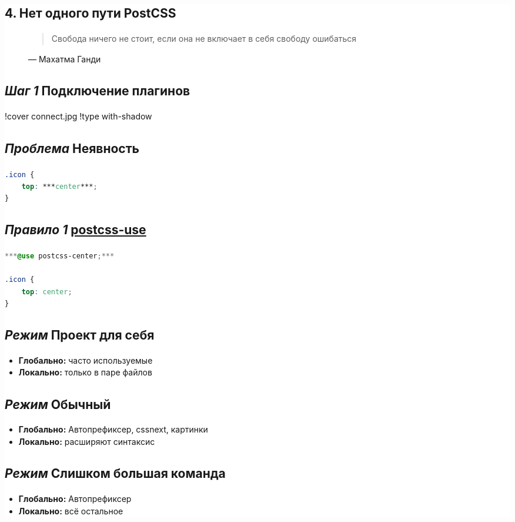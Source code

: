 ## 4. Нет одного пути PostCSS

<figure>
  <blockquote>
    <p>
      Свобода ничего не стоит, если она не включает
      в себя свободу ошибаться
    </p>
  </blockquote>
  <figcaption>— Махатма Ганди</figcaption>
</figure>

## *Шаг 1* Подключение плагинов
!cover connect.jpg
!type  with-shadow

## *Проблема* Неявность

```css
.icon {
    top: ***center***;
}
```

## *Правило 1* [postcss-use](https://github.com/postcss/postcss-use)

```css
***@use postcss-center;***

.icon {
    top: center;
}
```

## *Режим* Проект для себя

- **Глобально:** часто используемые
- **Локально:** только в паре файлов

## *Режим* Обычный

- **Глобально:** Автопрефиксер, cssnext, картинки
- **Локально:** расширяют синтаксис

## *Режим* Слишком большая команда

- **Глобально:** Автопрефиксер
- **Локально:** всё остальное
